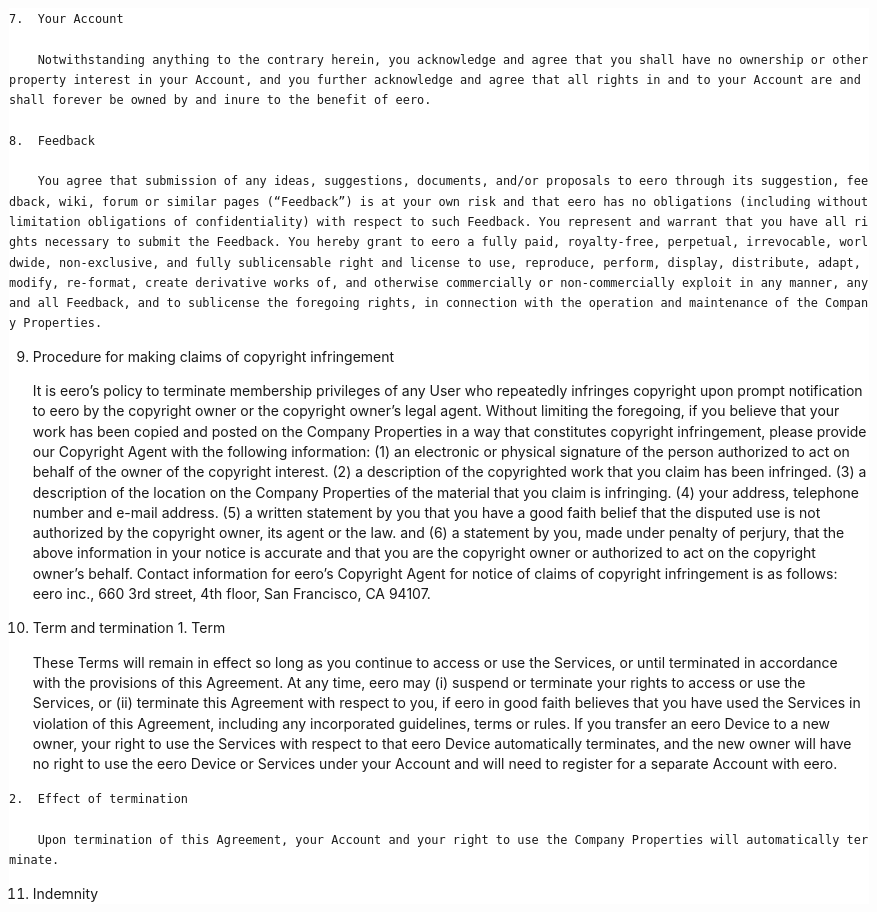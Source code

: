     7.  Your Account
        
        Notwithstanding anything to the contrary herein, you acknowledge and agree that you shall have no ownership or other property interest in your Account, and you further acknowledge and agree that all rights in and to your Account are and shall forever be owned by and inure to the benefit of eero.
        
    8.  Feedback
        
        You agree that submission of any ideas, suggestions, documents, and/or proposals to eero through its suggestion, feedback, wiki, forum or similar pages (“Feedback”) is at your own risk and that eero has no obligations (including without limitation obligations of confidentiality) with respect to such Feedback. You represent and warrant that you have all rights necessary to submit the Feedback. You hereby grant to eero a fully paid, royalty-free, perpetual, irrevocable, worldwide, non-exclusive, and fully sublicensable right and license to use, reproduce, perform, display, distribute, adapt, modify, re-format, create derivative works of, and otherwise commercially or non-commercially exploit in any manner, any and all Feedback, and to sublicense the foregoing rights, in connection with the operation and maintenance of the Company Properties.
        
9.  Procedure for making claims of copyright infringement
    
    It is eero’s policy to terminate membership privileges of any User who repeatedly infringes copyright upon prompt notification to eero by the copyright owner or the copyright owner’s legal agent. Without limiting the foregoing, if you believe that your work has been copied and posted on the Company Properties in a way that constitutes copyright infringement, please provide our Copyright Agent with the following information: (1) an electronic or physical signature of the person authorized to act on behalf of the owner of the copyright interest. (2) a description of the copyrighted work that you claim has been infringed. (3) a description of the location on the Company Properties of the material that you claim is infringing. (4) your address, telephone number and e-mail address. (5) a written statement by you that you have a good faith belief that the disputed use is not authorized by the copyright owner, its agent or the law. and (6) a statement by you, made under penalty of perjury, that the above information in your notice is accurate and that you are the copyright owner or authorized to act on the copyright owner’s behalf. Contact information for eero’s Copyright Agent for notice of claims of copyright infringement is as follows: eero inc., 660 3rd street, 4th floor, San Francisco, CA 94107.
    
10.  Term and termination
    1.  Term
        
        These Terms will remain in effect so long as you continue to access or use the Services, or until terminated in accordance with the provisions of this Agreement. At any time, eero may (i) suspend or terminate your rights to access or use the Services, or (ii) terminate this Agreement with respect to you, if eero in good faith believes that you have used the Services in violation of this Agreement, including any incorporated guidelines, terms or rules. If you transfer an eero Device to a new owner, your right to use the Services with respect to that eero Device automatically terminates, and the new owner will have no right to use the eero Device or Services under your Account and will need to register for a separate Account with eero.
        
    2.  Effect of termination
        
        Upon termination of this Agreement, your Account and your right to use the Company Properties will automatically terminate.
        
11.  Indemnity
    
